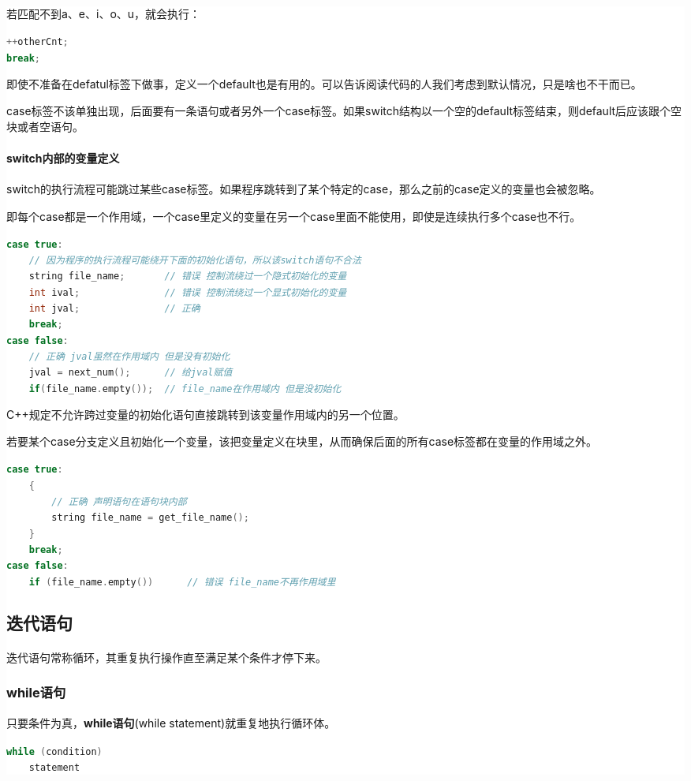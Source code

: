 若匹配不到a、e、i、o、u，就会执行：

```cpp
++otherCnt;
break;
```

即使不准备在defatul标签下做事，定义一个default也是有用的。可以告诉阅读代码的人我们考虑到默认情况，只是啥也不干而已。

case标签不该单独出现，后面要有一条语句或者另外一个case标签。如果switch结构以一个空的default标签结束，则default后应该跟个空块或者空语句。

#### switch内部的变量定义

switch的执行流程可能跳过某些case标签。如果程序跳转到了某个特定的case，那么之前的case定义的变量也会被忽略。

即每个case都是一个作用域，一个case里定义的变量在另一个case里面不能使用，即使是连续执行多个case也不行。

```c++
case true:
	// 因为程序的执行流程可能绕开下面的初始化语句，所以该switch语句不合法
	string file_name;		// 错误 控制流绕过一个隐式初始化的变量
	int ival;			    // 错误 控制流绕过一个显式初始化的变量
	int jval;				// 正确
	break;
case false:
	// 正确 jval虽然在作用域内 但是没有初始化
	jval = next_num();		// 给jval赋值
	if(file_name.empty());	// file_name在作用域内 但是没初始化
```

C++规定不允许跨过变量的初始化语句直接跳转到该变量作用域内的另一个位置。

若要某个case分支定义且初始化一个变量，该把变量定义在块里，从而确保后面的所有case标签都在变量的作用域之外。

```c++
case true:
	{
		// 正确 声明语句在语句块内部
		string file_name = get_file_name();
	}
	break;
case false:
	if (file_name.empty())		// 错误 file_name不再作用域里
```

## 迭代语句

迭代语句常称循环，其重复执行操作直至满足某个条件才停下来。

### while语句

只要条件为真，**while语句**(while statement)就重复地执行循环体。

```c++
while (condition)
	statement
```
